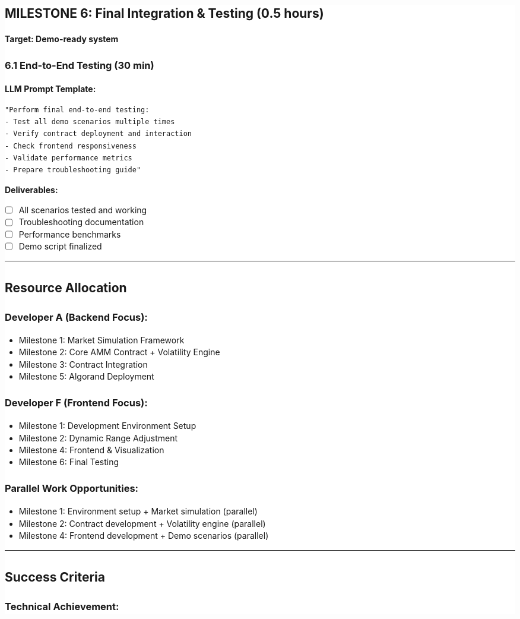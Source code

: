 ## MILESTONE 6: Final Integration & Testing (0.5 hours)

**Target: Demo-ready system**

### 6.1 End-to-End Testing (30 min)

**LLM Prompt Template:**

```
"Perform final end-to-end testing:
- Test all demo scenarios multiple times
- Verify contract deployment and interaction
- Check frontend responsiveness
- Validate performance metrics
- Prepare troubleshooting guide"
```

**Deliverables:**

- [ ] All scenarios tested and working
- [ ] Troubleshooting documentation
- [ ] Performance benchmarks
- [ ] Demo script finalized

---

## Resource Allocation

### Developer A (Backend Focus):

- Milestone 1: Market Simulation Framework
- Milestone 2: Core AMM Contract + Volatility Engine
- Milestone 3: Contract Integration
- Milestone 5: Algorand Deployment

### Developer F (Frontend Focus):

- Milestone 1: Development Environment Setup
- Milestone 2: Dynamic Range Adjustment
- Milestone 4: Frontend & Visualization
- Milestone 6: Final Testing

### Parallel Work Opportunities:

- Milestone 1: Environment setup + Market simulation (parallel)
- Milestone 2: Contract development + Volatility engine (parallel)
- Milestone 4: Frontend development + Demo scenarios (parallel)

---

## Success Criteria

### Technical Achievement:
